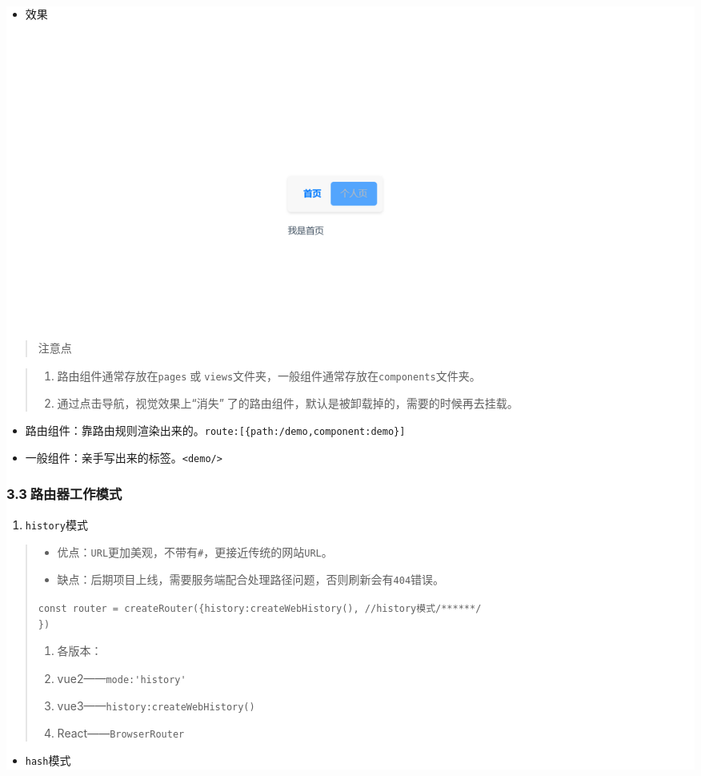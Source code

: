 * 效果

![](images/1736741649527-61.png)

> 注意点

> 1. 路由组件通常存放在`pages` 或 `views`文件夹，一般组件通常存放在`components`文件夹。
>
> 2. 通过点击导航，视觉效果上“消失” 了的路由组件，默认是被卸载掉的，需要的时候再去挂载。

* 路由组件：靠路由规则渲染出来的。`route:[{path:/demo,component:demo}]`

* 一般组件：亲手写出来的标签。`<demo/>`

### 3.3 路由器工作模式

1. `history`模式

> * 优点：`URL`更加美观，不带有`#`，更接近传统的网站`URL`。
>
> * 缺点：后期项目上线，需要服务端配合处理路径问题，否则刷新会有`404`错误。
>
> ```plain&#x20;text
> const router = createRouter({history:createWebHistory(), //history模式/******/
> })
> ```
>
> 1. 各版本：
>
> 2. vue2——`mode:'history'`
>
> 3. vue3——`history:createWebHistory()`
>
> 4. React——`BrowserRouter`

* `hash`模式
